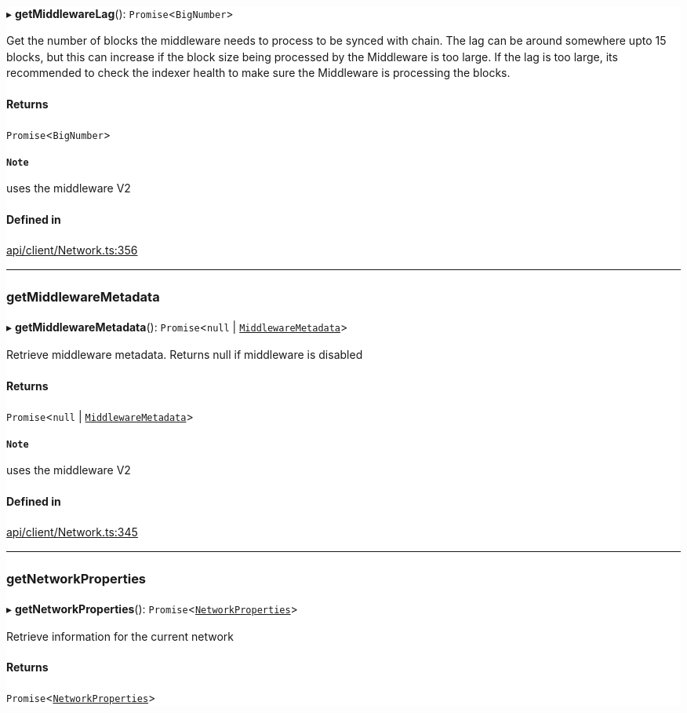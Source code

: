 ▸ **getMiddlewareLag**(): `Promise`\<`BigNumber`\>

Get the number of blocks the middleware needs to process to be synced with chain.
The lag can be around somewhere upto 15 blocks, but this can increase if the block size being processed by the Middleware is too large.
If the lag is too large, its recommended to check the indexer health to make sure the Middleware is processing the blocks.

#### Returns

`Promise`\<`BigNumber`\>

**`Note`**

uses the middleware V2

#### Defined in

[api/client/Network.ts:356](https://github.com/PolymeshAssociation/polymesh-sdk/blob/2d3ac2aea/src/api/client/Network.ts#L356)

___

### getMiddlewareMetadata

▸ **getMiddlewareMetadata**(): `Promise`\<``null`` \| [`MiddlewareMetadata`](../../../../interfaces/Types/MiddlewareMetadata/MiddlewareMetadata.md)\>

Retrieve middleware metadata.
Returns null if middleware is disabled

#### Returns

`Promise`\<``null`` \| [`MiddlewareMetadata`](../../../../interfaces/Types/MiddlewareMetadata/MiddlewareMetadata.md)\>

**`Note`**

uses the middleware V2

#### Defined in

[api/client/Network.ts:345](https://github.com/PolymeshAssociation/polymesh-sdk/blob/2d3ac2aea/src/api/client/Network.ts#L345)

___

### getNetworkProperties

▸ **getNetworkProperties**(): `Promise`\<[`NetworkProperties`](../../../../interfaces/Types/NetworkProperties/NetworkProperties.md)\>

Retrieve information for the current network

#### Returns

`Promise`\<[`NetworkProperties`](../../../../interfaces/Types/NetworkProperties/NetworkProperties.md)\>
